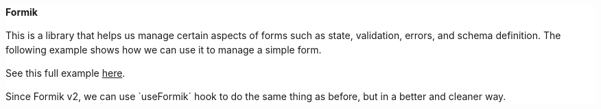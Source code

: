 **Formik**

This is a library that helps us manage certain aspects of forms such as state, validation, errors, and schema definition. The following example shows how we can use it to manage a simple form.

<iframe
  src="https://carbon.now.sh/embed?bg=rgba%280%2C0%2C0%2C1%29&t=seti&wt=none&l=javascript&ds=true&dsyoff=0px&dsblur=0px&wc=true&wa=true&pv=0px&ph=0px&ln=false&fl=1&fm=Hack&fs=14px&lh=133%25&si=false&es=2x&wm=false&code=import%2520React%2520from%2520%27react%27%253B%250Aimport%2520%257B%2520withFormik%2520%257D%2520from%2520%27formik%27%253B%250A%250A%252F%252FThe%2520component%2520receives%2520all%2520these%2520props%2520from%2520%2560withFormik%2560%250Aconst%2520MyForm%2520%253D%2520%28%257B%250A%2520%2520%2520%2520values%252C%250A%2520%2520%2520%2520touched%252C%250A%2520%2520%2520%2520errors%252C%250A%2520%2520%2520%2520handleChange%252C%250A%2520%2520%2520%2520handleBlur%252C%250A%2520%2520%2520%2520handleSubmit%252C%250A%2520%2520%257D%29%2520%253D%253E%2520...%253B%250A%250Aconst%2520MyEnhancedForm%2520%253D%2520withFormik%28%257B%250A%2520%2520mapPropsToValues%253A%2520%28%29%2520%253D%253E%2520%28%257B%2520name%253A%2520%27%27%2520%257D%29%252C%250A%2520%2520%252F%252F%2520Custom%2520sync%2520validation%250A%2520%2520validate%253A%2520values%2520%253D%253E%2520%257B%250A%2520%2520%2520%2520const%2520errors%2520%253D%2520%257B%257D%253B%250A%2520%2520%2520%2520if%2520%28%21values.name%29%2520%257B%250A%2520%2520%2520%2520%2520%2520errors.name%2520%253D%2520%27Required%27%253B%250A%2520%2520%2520%2520%257D%250A%2520%2520%2520%2520return%2520errors%253B%250A%2520%2520%257D%252C%250A%2520%2520handleSubmit%253A%2520values%2520%253D%253E%2520%257B%250A%2520%2520%2520%2520console.log%28%27Will%2520submit%27%252C%2520values%29%250A%2520%2520%257D%250A%257D%29%28MyForm%29%253B"
  style="width: 100%; height: 576px; border:0; transform: scale(1); overflow:hidden;"
  sandbox="allow-scripts allow-same-origin">
</iframe>

See this full example [here](https://jaredpalmer.com/formik/docs/api/withFormik).

Since Formik v2, we can use \`useFormik\` hook to do the same thing as before, but in a better and cleaner way.

<iframe
  src="https://carbon.now.sh/embed?bg=rgba%280%2C0%2C0%2C1%29&t=seti&wt=none&l=javascript&ds=true&dsyoff=0px&dsblur=0px&wc=true&wa=true&pv=0px&ph=0px&ln=false&fl=1&fm=Hack&fs=14px&lh=133%25&si=false&es=2x&wm=false&code=import%2520React%2520from%2520%27react%27%253B%250Aimport%2520%257B%2520withFormik%2520%257D%2520from%2520%27formik%27%253B%250A%250A%252F%252FThe%2520component%2520receives%2520all%2520these%2520props%2520from%2520%2560withFormik%2560%250Aconst%2520MyForm%2520%253D%2520%28%257B%250A%2520%2520%2520%2520values%252C%250A%2520%2520%2520%2520touched%252C%250A%2520%2520%2520%2520errors%252C%250A%2520%2520%2520%2520handleChange%252C%250A%2520%2520%2520%2520handleBlur%252C%250A%2520%2520%2520%2520handleSubmit%252C%250A%2520%2520%257D%29%2520%253D%253E%2520...%253B%250A%250Aconst%2520MyEnhancedForm%2520%253D%2520withFormik%28%257B%250A%2520%2520mapPropsToValues%253A%2520%28%29%2520%253D%253E%2520%28%257B%2520name%253A%2520%27%27%2520%257D%29%252C%250A%2520%2520%252F%252F%2520Custom%2520sync%2520validation%250A%2520%2520validate%253A%2520values%2520%253D%253E%2520%257B%250A%2520%2520%2520%2520const%2520errors%2520%253D%2520%257B%257D%253B%250A%2520%2520%2520%2520if%2520%28%21values.name%29%2520%257B%250A%2520%2520%2520%2520%2520%2520errors.name%2520%253D%2520%27Required%27%253B%250A%2520%2520%2520%2520%257D%250A%2520%2520%2520%2520return%2520errors%253B%250A%2520%2520%257D%252C%250A%2520%2520handleSubmit%253A%2520values%2520%253D%253E%2520%257B%250A%2520%2520%2520%2520console.log%28%27Will%2520submit%27%252C%2520values%29%250A%2520%2520%257D%250A%257D%29%28MyForm%29%253B"
  style="width: 100%; height: 576px; border:0; transform: scale(1); overflow:hidden;"
  sandbox="allow-scripts allow-same-origin">
</iframe>
